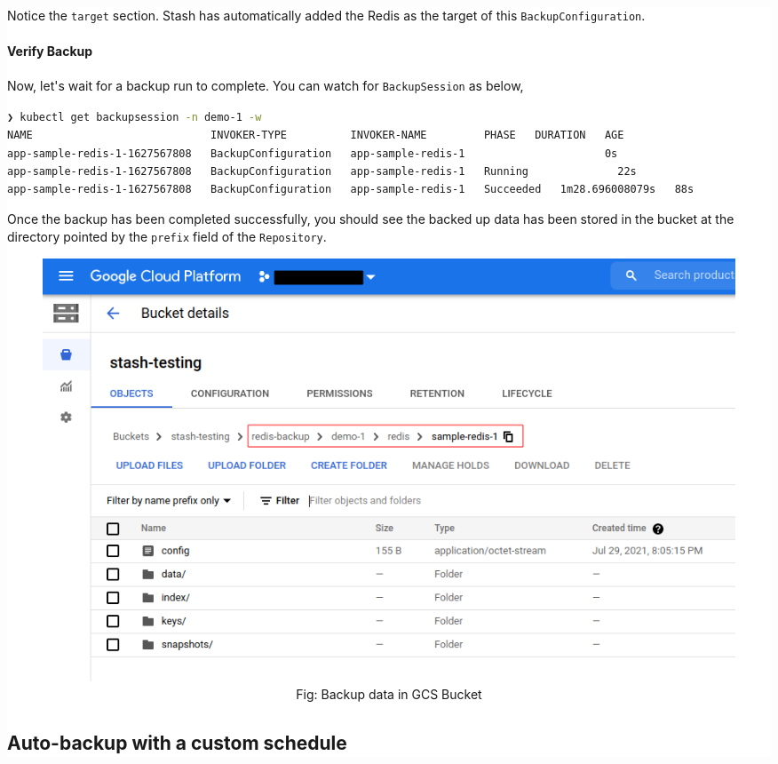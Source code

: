 Notice the `target` section. Stash has automatically added the Redis as the target of this `BackupConfiguration`.

#### Verify Backup

Now, let's wait for a backup run to complete. You can watch for `BackupSession` as below,

```bash
❯ kubectl get backupsession -n demo-1 -w
NAME                            INVOKER-TYPE          INVOKER-NAME         PHASE   DURATION   AGE
app-sample-redis-1-1627567808   BackupConfiguration   app-sample-redis-1                      0s
app-sample-redis-1-1627567808   BackupConfiguration   app-sample-redis-1   Running              22s
app-sample-redis-1-1627567808   BackupConfiguration   app-sample-redis-1   Succeeded   1m28.696008079s   88s
```

Once the backup has been completed successfully, you should see the backed up data has been stored in the bucket at the directory pointed by the `prefix` field of the `Repository`.

<figure align="center">
  <img alt="Backup data in GCS Bucket" src="/docs/guides/redis/backup/auto-backup/images/sample-redis-1.png">
  <figcaption align="center">Fig: Backup data in GCS Bucket</figcaption>
</figure>

## Auto-backup with a custom schedule
